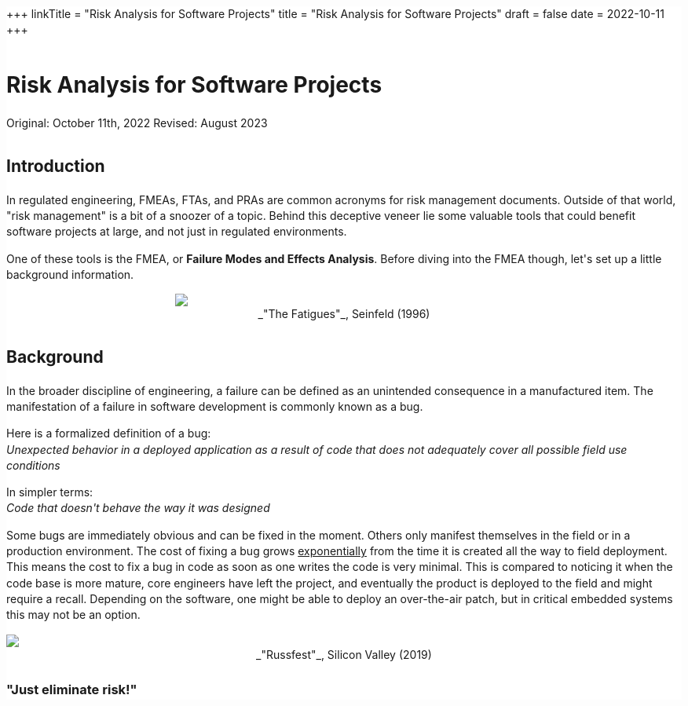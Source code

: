 +++
linkTitle = "Risk Analysis for Software Projects"
title = "Risk Analysis for Software Projects"
draft = false
date = 2022-10-11
+++

# Risk Analysis for Software Projects

Original: October 11th, 2022
Revised: August 2023

## Introduction

In regulated engineering, FMEAs, FTAs, and PRAs are common acronyms for risk management documents. Outside of that world, "risk management" is a bit of a snoozer of a topic. Behind this deceptive veneer lie some valuable tools that could benefit software projects at large, and not just in regulated environments.

One of these tools is the FMEA, or **Failure Modes and Effects Analysis**. Before diving into the FMEA though, let's set up a little background information.

<img src = '../assets/rm-101/Seinfeld-RM.png' style = 'display: block; margin: auto; width: 50%;'/>
<figcaption style = 'text-align: center'>_"The Fatigues"_, Seinfeld (1996)</figcaption>

## Background

In the broader discipline of engineering, a failure can be defined as an unintended consequence in a manufactured item. The manifestation of a failure in software development is commonly known as a bug.

Here is a formalized definition of a bug:  
_Unexpected behavior in a deployed application as a result of code that does not adequately cover all possible field use conditions_

In simpler terms:  
_Code that doesn't behave the way it was designed_

Some bugs are immediately obvious and can be fixed in the moment. Others only manifest themselves in the field or in a production environment. The cost of fixing a bug grows [exponentially](https://deepsource.io/blog/exponential-cost-of-fixing-bugs/) from the time it is created all the way to field deployment. This means the cost to fix a bug in code as soon as one writes the code is very minimal. This is compared to noticing it when the code base is more mature, core engineers have left the project, and eventually the product is deployed to the field and might require a recall. Depending on the software, one might be able to deploy an over-the-air patch, but in critical embedded systems this may not be an option.

<img src = '../assets/rm-101/SiliconValley-bugs.jpg' style = 'display: block; margin: auto; width: 100%;'/>
<figcaption style = 'text-align: center'>_"Russfest"_, Silicon Valley (2019)</figcaption>

### "Just eliminate risk!"
